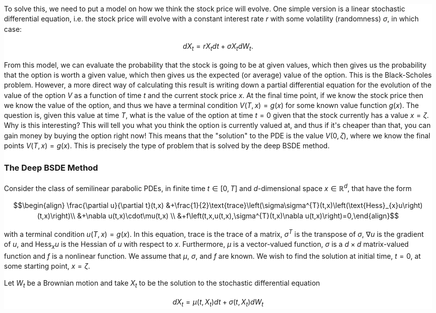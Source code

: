 To solve this, we need to put a model on how we think the stock price will
evolve. One simple version is a linear stochastic differential equation, i.e.
the stock price will evolve with a constant interest rate $r$ with some volatility
(randomness) $\sigma$, in which case:

$$dX_t = r X_t dt + \sigma X_t dW_t.$$

From this model, we can evaluate the probability that the stock is going to
be at given values, which then gives us the probability that the option is
worth a given value, which then gives us the expected (or average) value of
the option. This is the Black-Scholes problem. However, a more direct way of
calculating this result is writing down a partial differential equation for
the evolution of the value of the option $V$ as a function of time $t$ and the
current stock price $x$. At the final time point, if we know the stock price
then we know the value of the option, and thus we have a terminal condition
$V(T,x) = g(x)$ for some known value function $g(x)$. The question is, given
this value at time $T$, what is the value of the option at time $t=0$ given
that the stock currently has a value $x = \zeta$. Why is this interesting?
This will tell you what you think the option is currently valued at, and thus
if it's cheaper than that, you can gain money by buying the option right now!
This means that the "solution" to the PDE is the value $V(0,\zeta)$, where we
know the final points $V(T,x) = g(x)$. This is precisely the type of problem
that is solved by the deep BSDE method.

### The Deep BSDE Method

Consider the class of semilinear parabolic PDEs,
in finite time $t\in[0, T]$ and $d$-dimensional space $x\in\mathbb R^d$,
that have the form

$$\begin{align}
  \frac{\partial u}{\partial t}(t,x) 	&+\frac{1}{2}\text{trace}\left(\sigma\sigma^{T}(t,x)\left(\text{Hess}_{x}u\right)(t,x)\right)\\
	&+\nabla u(t,x)\cdot\mu(t,x) \\
	&+f\left(t,x,u(t,x),\sigma^{T}(t,x)\nabla u(t,x)\right)=0,\end{align}$$

with a terminal condition $u(T,x)=g(x)$.
In this equation,
$\text{trace}$ is the trace of a matrix,
$\sigma^T$ is the transpose of $\sigma$,
$\nabla u$ is the gradient of $u$, and
$\text{Hess}_x u$ is the Hessian of $u$ with respect to $x$.
Furthermore,
$\mu$ is a vector-valued function,
$\sigma$ is a $d \times d$ matrix-valued function and
$f$ is a nonlinear function.
We assume that $\mu$, $\sigma$, and $f$ are known.
We wish to find the solution at initial time, $t=0$, at some starting point, $x = \zeta$.

Let $W_{t}$ be a Brownian motion and take $X_t$ to be the solution to the stochastic differential equation

$$dX_t = \mu(t,X_t) dt + \sigma (t,X_t) dW_t$$
